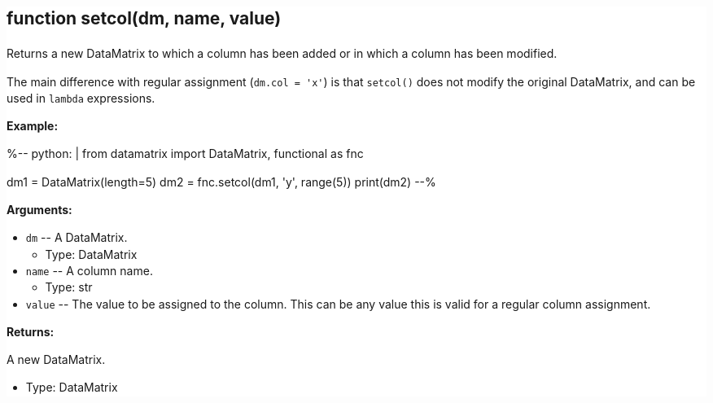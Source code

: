 </div>

<div class="FunctionDoc YAMLDoc" id="setcol" markdown="1">

## function __setcol__\(dm, name, value\)

Returns a new DataMatrix to which a column has been added or in which
a column has been modified.

The main difference with regular assignment (`dm.col = 'x'`) is that
`setcol()` does not modify the original DataMatrix, and can be used in
`lambda` expressions.

__Example:__

%--
python: |
 from datamatrix import DataMatrix, functional as fnc

 dm1 = DataMatrix(length=5)
 dm2 = fnc.setcol(dm1, 'y', range(5))
 print(dm2)
--%

__Arguments:__

- `dm` -- A DataMatrix.
	- Type: DataMatrix
- `name` -- A column name.
	- Type: str
- `value` -- The value to be assigned to the column. This can be any value this is valid for a regular column assignment.

__Returns:__

A new DataMatrix.

- Type: DataMatrix

</div>

</div>

